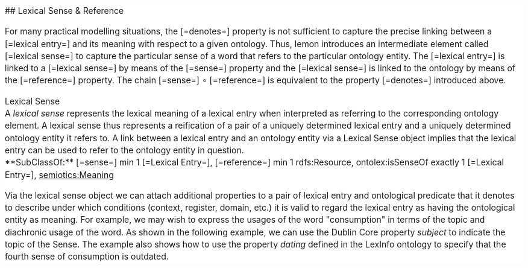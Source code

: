 </section>

<section id="lexical-sense-reference">
## Lexical Sense & Reference

For many practical modelling situations, the
[=denotes=] property is not sufficient to capture the
precise linking between a [=lexical entry=] and
its meaning with respect to a given ontology. Thus, lemon introduces an
intermediate element called [=lexical sense=] to
capture the particular sense of a word that refers to the particular
ontology entity. The [=lexical entry=] is linked
to a [=lexical sense=] by means of the
[=sense=] property and the [=lexical sense=] is linked to the ontology by means of
the [=reference=] property. The chain
[=sense=] ∘ [=reference=] is
equivalent to the property [=denotes=] introduced
above.

<div class="entity" about="ontolex:LexicalSense" typeof="owl:Class">
<class property="rdfs:label" lang="en">Lexical Sense</class>

<div property="rdfs:comment"> A <dfn>lexical sense</dfn> represents the lexical meaning of a lexical entry when interpreted as referring to the corresponding ontology element. A lexical sense thus represents a reification of a pair of a uniquely determined lexical entry and a uniquely determined ontology entity it refers to. A link between a lexical entry and an ontology entity via a Lexical Sense object implies that the lexical entry can be used to refer to the ontology entity in question. </div>

<div class="description">
<div rel="rdfs:subClassOf">**SubClassOf:** <span typeof="owl:Restriction"><span rel="owl:onProperty" resource="ontolex:sense">[=sense=]</span> min <span property="owl:minCardinality" datatype="xsd:integer">1</span> <span rel="owl:allValuesFrom" resource="ontolex:LexicalEntry">[=Lexical Entry=]</span></span>,
<span typeof="owl:Restriction"><span rel="owl:onProperty" resource="ontolex:reference">[=reference=]</span> min <span property="owl:minCardinality" datatype="xsd:integer">1</span> <span rel="owl:allValuesFrom" resource="rdfs:Resource">rdfs:Resource</span></span>, ontolex:isSenseOf exactly 1 <span resource="ontolex:LexicalEntry">[=Lexical Entry=]</span>, 
<a href="http://www.ontologydesignpatterns.org/cp/owl/semiotics.owl#Meaning" resource="semiotics:Meaning">semiotics:Meaning</a></div>
</div>
</div>

Via the lexical sense object we can attach additional properties to a
pair of lexical entry and ontological predicate that it denotes to
describe under which conditions (context, register, domain, etc.) it is
valid to regard the lexical entry as having the ontological entity as
meaning. For example, we may wish to express the usages of the word
\"consumption\" in terms of the topic and diachronic usage of the word.
As shown in the following example, we can use the Dublin Core property
*subject* to indicate the topic of the Sense. The example also shows how
to use the property *dating* defined in the LexInfo ontology to specify
that the fourth sense of consumption is outdated.
